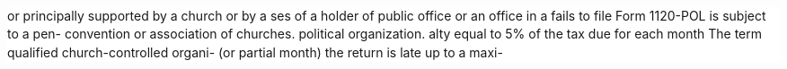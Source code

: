 or principally supported by a church or by a             ses of a holder of public office or an office in a     fails to file Form 1120-POL is subject to a pen-
convention or association of churches.                   political organization.                                alty equal to 5% of the tax due for each month
    The term qualified church-controlled organi-                                                                (or partial month) the return is late up to a maxi-
